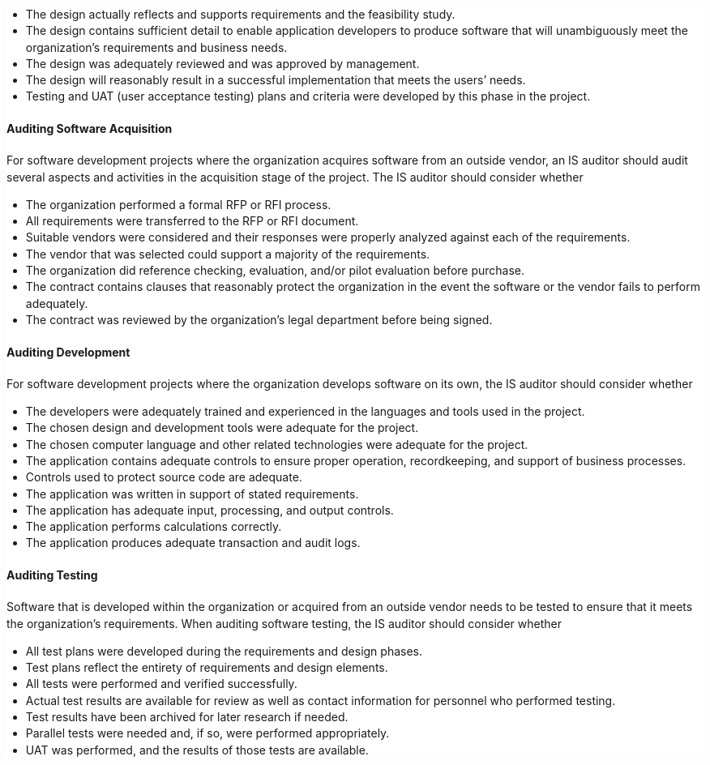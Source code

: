 - The design actually reflects and supports requirements and the feasibility study.
- The design contains sufficient detail to enable application developers to produce software that will unambiguously meet the organization’s requirements and business needs.
- The design was adequately reviewed and was approved by management.
- The design will reasonably result in a successful implementation that meets the users’ needs.
- Testing and UAT (user acceptance testing) plans and criteria were developed by this phase in the project.

#### Auditing Software Acquisition

For software development projects where the organization acquires software from an outside vendor, an IS auditor should audit several aspects and activities in the acquisition stage of the project. The IS auditor should consider whether

- The organization performed a formal RFP or RFI process.
- All requirements were transferred to the RFP or RFI document.
- Suitable vendors were considered and their responses were properly analyzed against each of the requirements.
- The vendor that was selected could support a majority of the requirements.
- The organization did reference checking, evaluation, and/or pilot evaluation before purchase.
- The contract contains clauses that reasonably protect the organization in the event the software or the vendor fails to perform adequately.
- The contract was reviewed by the organization’s legal department before being signed.

#### Auditing Development

For software development projects where the organization develops software on its own, the IS auditor should consider whether

- The developers were adequately trained and experienced in the languages and tools used in the project.
- The chosen design and development tools were adequate for the project.
- The chosen computer language and other related technologies were adequate for the project.
- The application contains adequate controls to ensure proper operation, recordkeeping, and support of business processes.
- Controls used to protect source code are adequate.
- The application was written in support of stated requirements.
- The application has adequate input, processing, and output controls.
- The application performs calculations correctly.
- The application produces adequate transaction and audit logs.

#### Auditing Testing

Software that is developed within the organization or acquired from an outside vendor needs to be tested to ensure that it meets the organization’s requirements. When auditing software testing, the IS auditor should consider whether

- All test plans were developed during the requirements and design phases.
- Test plans reflect the entirety of requirements and design elements.
- All tests were performed and verified successfully.
- Actual test results are available for review as well as contact information for personnel who performed testing.
- Test results have been archived for later research if needed.
- Parallel tests were needed and, if so, were performed appropriately.
- UAT was performed, and the results of those tests are available.

